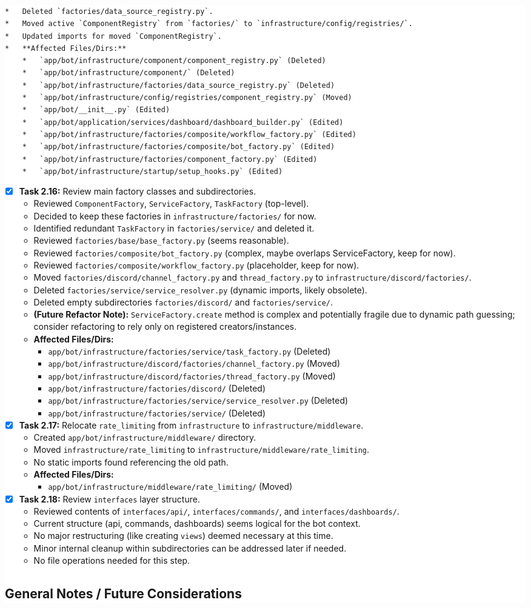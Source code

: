     *   Deleted `factories/data_source_registry.py`.
    *   Moved active `ComponentRegistry` from `factories/` to `infrastructure/config/registries/`.
    *   Updated imports for moved `ComponentRegistry`.
    *   **Affected Files/Dirs:**
        *   `app/bot/infrastructure/component/component_registry.py` (Deleted)
        *   `app/bot/infrastructure/component/` (Deleted)
        *   `app/bot/infrastructure/factories/data_source_registry.py` (Deleted)
        *   `app/bot/infrastructure/config/registries/component_registry.py` (Moved)
        *   `app/bot/__init__.py` (Edited)
        *   `app/bot/application/services/dashboard/dashboard_builder.py` (Edited)
        *   `app/bot/infrastructure/factories/composite/workflow_factory.py` (Edited)
        *   `app/bot/infrastructure/factories/composite/bot_factory.py` (Edited)
        *   `app/bot/infrastructure/factories/component_factory.py` (Edited)
        *   `app/bot/infrastructure/startup/setup_hooks.py` (Edited)
*   [x] **Task 2.16:** Review main factory classes and subdirectories.
    *   Reviewed `ComponentFactory`, `ServiceFactory`, `TaskFactory` (top-level).
    *   Decided to keep these factories in `infrastructure/factories/` for now.
    *   Identified redundant `TaskFactory` in `factories/service/` and deleted it.
    *   Reviewed `factories/base/base_factory.py` (seems reasonable).
    *   Reviewed `factories/composite/bot_factory.py` (complex, maybe overlaps ServiceFactory, keep for now).
    *   Reviewed `factories/composite/workflow_factory.py` (placeholder, keep for now).
    *   Moved `factories/discord/channel_factory.py` and `thread_factory.py` to `infrastructure/discord/factories/`.
    *   Deleted `factories/service/service_resolver.py` (dynamic imports, likely obsolete).
    *   Deleted empty subdirectories `factories/discord/` and `factories/service/`.
    *   **(Future Refactor Note):** `ServiceFactory.create` method is complex and potentially fragile due to dynamic path guessing; consider refactoring to rely only on registered creators/instances.
    *   **Affected Files/Dirs:**
        *   `app/bot/infrastructure/factories/service/task_factory.py` (Deleted)
        *   `app/bot/infrastructure/discord/factories/channel_factory.py` (Moved)
        *   `app/bot/infrastructure/discord/factories/thread_factory.py` (Moved)
        *   `app/bot/infrastructure/factories/discord/` (Deleted)
        *   `app/bot/infrastructure/factories/service/service_resolver.py` (Deleted)
        *   `app/bot/infrastructure/factories/service/` (Deleted)
*   [x] **Task 2.17:** Relocate `rate_limiting` from `infrastructure` to `infrastructure/middleware`.
    *   Created `app/bot/infrastructure/middleware/` directory.
    *   Moved `infrastructure/rate_limiting` to `infrastructure/middleware/rate_limiting`.
    *   No static imports found referencing the old path.
    *   **Affected Files/Dirs:**
        *   `app/bot/infrastructure/middleware/rate_limiting/` (Moved)
*   [x] **Task 2.18:** Review `interfaces` layer structure.
    *   Reviewed contents of `interfaces/api/`, `interfaces/commands/`, and `interfaces/dashboards/`.
    *   Current structure (api, commands, dashboards) seems logical for the bot context.
    *   No major restructuring (like creating `views`) deemed necessary at this time.
    *   Minor internal cleanup within subdirectories can be addressed later if needed.
    *   No file operations needed for this step.
        
## General Notes / Future Considerations
